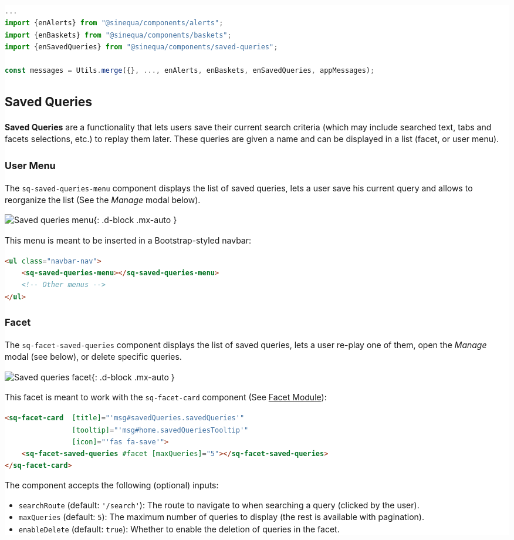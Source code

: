 ```ts
...
import {enAlerts} from "@sinequa/components/alerts";
import {enBaskets} from "@sinequa/components/baskets";
import {enSavedQueries} from "@sinequa/components/saved-queries";

const messages = Utils.merge({}, ..., enAlerts, enBaskets, enSavedQueries, appMessages);
```

## Saved Queries

**Saved Queries** are a functionality that lets users save their current search criteria (which may include searched text, tabs and facets selections, etc.) to replay them later. These queries are given a name and can be displayed in a list (facet, or user menu).

### User Menu



The `sq-saved-queries-menu` component displays the list of saved queries, lets a user save his current query and allows to reorganize the list (See the *Manage* modal below).

![Saved queries menu]({{site.baseurl}}assets/modules/user-settings/saved-queries-menu.png){: .d-block .mx-auto }

This menu is meant to be inserted in a Bootstrap-styled navbar:

```html
<ul class="navbar-nav">
    <sq-saved-queries-menu></sq-saved-queries-menu>
    <!-- Other menus -->
</ul>
```

### Facet



The `sq-facet-saved-queries` component displays the list of saved queries, lets a user re-play one of them, open the *Manage* modal (see below), or delete specific queries.

![Saved queries facet]({{site.baseurl}}assets/modules/user-settings/saved-queries-facet.png){: .d-block .mx-auto }

This facet is meant to work with the `sq-facet-card` component (See [Facet Module](facet.html)):

```html
<sq-facet-card  [title]="'msg#savedQueries.savedQueries'"
                [tooltip]="'msg#home.savedQueriesTooltip'"
                [icon]="'fas fa-save'">
    <sq-facet-saved-queries #facet [maxQueries]="5"></sq-facet-saved-queries>
</sq-facet-card>
```

The component accepts the following (optional) inputs:

- `searchRoute` (default: `'/search'`): The route to navigate to when searching a query (clicked by the user).
- `maxQueries` (default: `5`): The maximum number of queries to display (the rest is available with pagination).
- `enableDelete` (default: `true`): Whether to enable the deletion of queries in the facet.
